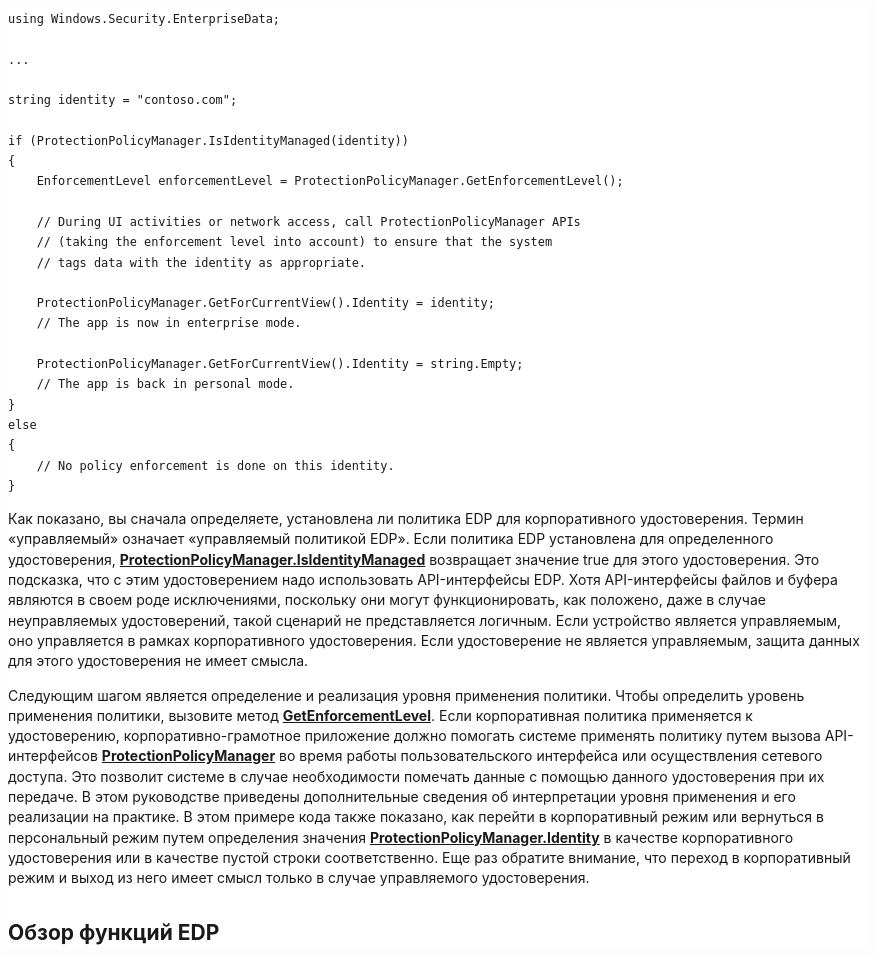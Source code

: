 ```CSharp
using Windows.Security.EnterpriseData;

...

string identity = "contoso.com";

if (ProtectionPolicyManager.IsIdentityManaged(identity))
{
    EnforcementLevel enforcementLevel = ProtectionPolicyManager.GetEnforcementLevel();

    // During UI activities or network access, call ProtectionPolicyManager APIs
    // (taking the enforcement level into account) to ensure that the system
    // tags data with the identity as appropriate.

    ProtectionPolicyManager.GetForCurrentView().Identity = identity;
    // The app is now in enterprise mode.

    ProtectionPolicyManager.GetForCurrentView().Identity = string.Empty;
    // The app is back in personal mode.
}
else
{
    // No policy enforcement is done on this identity.
}
```

Как показано, вы сначала определяете, установлена ли политика EDP для корпоративного удостоверения. Термин «управляемый» означает «управляемый политикой EDP». Если политика EDP установлена для определенного удостоверения, [**ProtectionPolicyManager.IsIdentityManaged**](https://msdn.microsoft.com/library/windows/apps/dn705171) возвращает значение true для этого удостоверения. Это подсказка, что с этим удостоверением надо использовать API-интерфейсы EDP. Хотя API-интерфейсы файлов и буфера являются в своем роде исключениями, поскольку они могут функционировать, как положено, даже в случае неуправляемых удостоверений, такой сценарий не представляется логичным. Если устройство является управляемым, оно управляется в рамках корпоративного удостоверения. Если удостоверение не является управляемым, защита данных для этого удостоверения не имеет смысла.

Следующим шагом является определение и реализация уровня применения политики. Чтобы определить уровень применения политики, вызовите метод [**GetEnforcementLevel**](https://msdn.microsoft.com/library/windows/apps/mt608406). Если корпоративная политика применяется к удостоверению, корпоративно-грамотное приложение должно помогать системе применять политику путем вызова API-интерфейсов [**ProtectionPolicyManager**](https://msdn.microsoft.com/library/windows/apps/dn705170) во время работы пользовательского интерфейса или осуществления сетевого доступа. Это позволит системе в случае необходимости помечать данные с помощью данного удостоверения при их передаче. В этом руководстве приведены дополнительные сведения об интерпретации уровня применения и его реализации на практике. В этом примере кода также показано, как перейти в корпоративный режим или вернуться в персональный режим путем определения значения [**ProtectionPolicyManager.Identity**](https://msdn.microsoft.com/library/windows/apps/dn705785) в качестве корпоративного удостоверения или в качестве пустой строки соответственно. Еще раз обратите внимание, что переход в корпоративный режим и выход из него имеет смысл только в случае управляемого удостоверения.

## Обзор функций EDP
